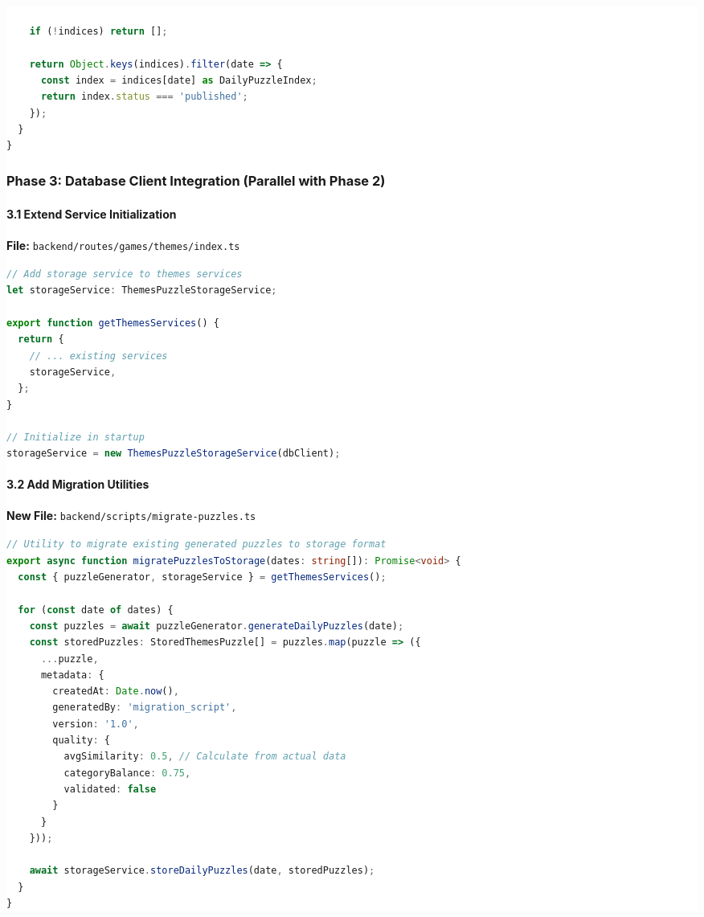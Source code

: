 ```typescript
    
    if (!indices) return [];
    
    return Object.keys(indices).filter(date => {
      const index = indices[date] as DailyPuzzleIndex;
      return index.status === 'published';
    });
  }
}
```

### Phase 3: Database Client Integration (Parallel with Phase 2)

#### 3.1 Extend Service Initialization
**File:** `backend/routes/games/themes/index.ts`
```typescript
// Add storage service to themes services
let storageService: ThemesPuzzleStorageService;

export function getThemesServices() {
  return {
    // ... existing services
    storageService,
  };
}

// Initialize in startup
storageService = new ThemesPuzzleStorageService(dbClient);
```

#### 3.2 Add Migration Utilities
**New File:** `backend/scripts/migrate-puzzles.ts`
```typescript
// Utility to migrate existing generated puzzles to storage format
export async function migratePuzzlesToStorage(dates: string[]): Promise<void> {
  const { puzzleGenerator, storageService } = getThemesServices();
  
  for (const date of dates) {
    const puzzles = await puzzleGenerator.generateDailyPuzzles(date);
    const storedPuzzles: StoredThemesPuzzle[] = puzzles.map(puzzle => ({
      ...puzzle,
      metadata: {
        createdAt: Date.now(),
        generatedBy: 'migration_script',
        version: '1.0',
        quality: {
          avgSimilarity: 0.5, // Calculate from actual data
          categoryBalance: 0.75,
          validated: false
        }
      }
    }));
    
    await storageService.storeDailyPuzzles(date, storedPuzzles);
  }
}
```
